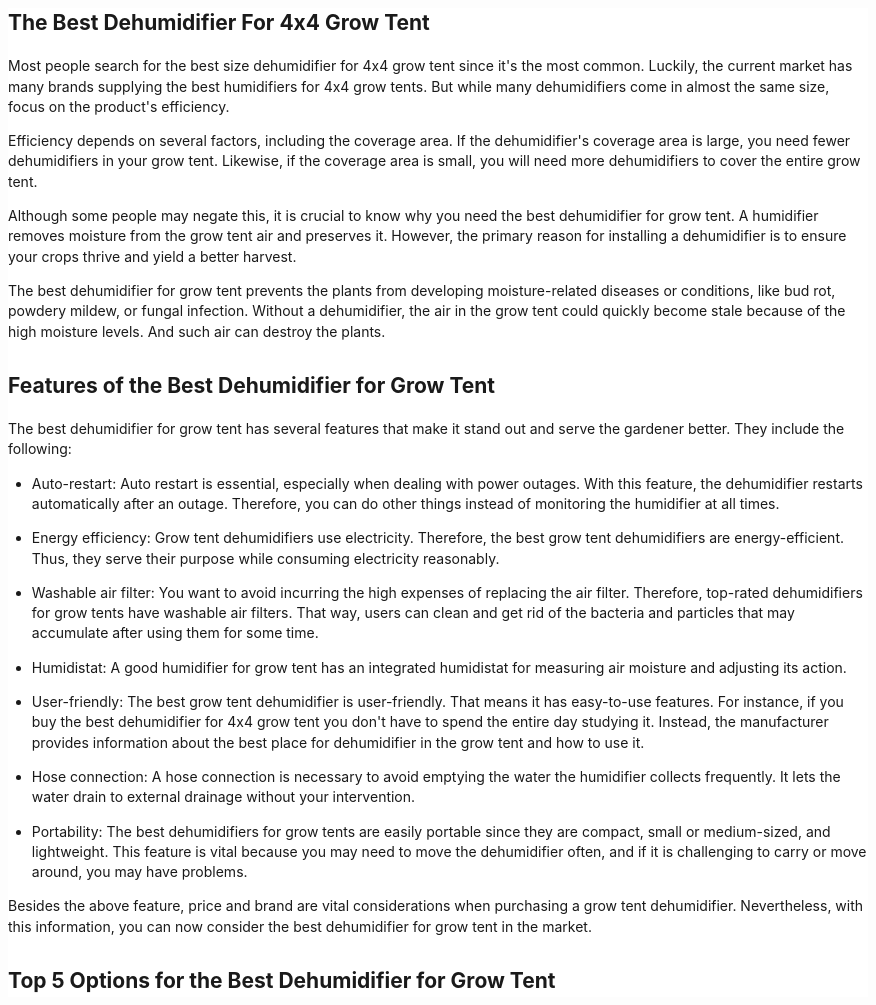 ## The Best Dehumidifier For 4x4 Grow Tent

Most people search for the best size dehumidifier for 4x4 grow tent since it's the most common. Luckily, the current market has many brands supplying the best humidifiers for 4x4 grow tents. But while many dehumidifiers come in almost the same size, focus on the product's efficiency.

Efficiency depends on several factors, including the coverage area. If the dehumidifier's coverage area is large, you need fewer dehumidifiers in your grow tent. Likewise, if the coverage area is small, you will need more dehumidifiers to cover the entire grow tent.

Although some people may negate this, it is crucial to know why you need the best dehumidifier for grow tent. A humidifier removes moisture from the grow tent air and preserves it. However, the primary reason for installing a dehumidifier is to ensure your crops thrive and yield a better harvest.

The best dehumidifier for grow tent prevents the plants from developing moisture-related diseases or conditions, like bud rot, powdery mildew, or fungal infection. Without a dehumidifier, the air in the grow tent could quickly become stale because of the high moisture levels. And such air can destroy the plants.

## Features of the Best Dehumidifier for Grow Tent 

The best dehumidifier for grow tent has several features that make it stand out and serve the gardener better. They include the following:

- Auto-restart: Auto restart is essential, especially when dealing with power outages. With this feature, the dehumidifier restarts automatically after an outage. Therefore, you can do other things instead of monitoring the humidifier at all times.

- Energy efficiency: Grow tent dehumidifiers use electricity. Therefore, the best grow tent dehumidifiers are energy-efficient. Thus, they serve their purpose while consuming electricity reasonably.

- Washable air filter: You want to avoid incurring the high expenses of replacing the air filter. Therefore, top-rated dehumidifiers for grow tents have washable air filters. That way, users can clean and get rid of the bacteria and particles that may accumulate after using them for some time.

- Humidistat: A good humidifier for grow tent has an integrated humidistat for measuring air moisture and adjusting its action.

- User-friendly: The best grow tent dehumidifier is user-friendly. That means it has easy-to-use features. For instance, if you buy the best dehumidifier for 4x4 grow tent you don't have to spend the entire day studying it. Instead, the manufacturer provides information about the best place for dehumidifier in the grow tent and how to use it.

- Hose connection: A hose connection is necessary to avoid emptying the water the humidifier collects frequently. It lets the water drain to external drainage without your intervention. 

- Portability: The best dehumidifiers for grow tents are easily portable since they are compact, small or medium-sized, and lightweight. This feature is vital because you may need to move the dehumidifier often, and if it is challenging to carry or move around, you may have problems.

Besides the above feature, price and brand are vital considerations when purchasing a grow tent dehumidifier. Nevertheless, with this information, you can now consider the best dehumidifier for grow tent in the market. 

## Top 5 Options for the Best Dehumidifier for Grow Tent
